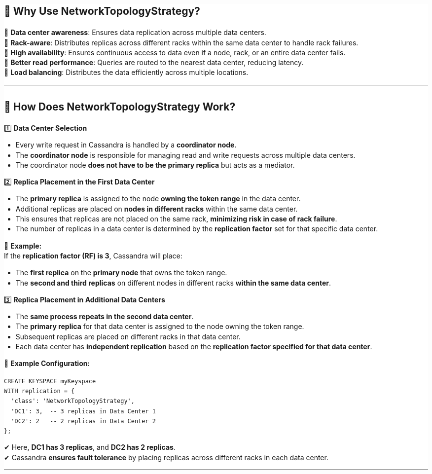 
## **🔹 Why Use NetworkTopologyStrategy?**  
🔹 **Data center awareness**: Ensures data replication across multiple data centers.  
🔹 **Rack-aware**: Distributes replicas across different racks within the same data center to handle rack failures.  
🔹 **High availability**: Ensures continuous access to data even if a node, rack, or an entire data center fails.  
🔹 **Better read performance**: Queries are routed to the nearest data center, reducing latency.  
🔹 **Load balancing**: Distributes the data efficiently across multiple locations.  

---

## **🔹 How Does NetworkTopologyStrategy Work?**  

1️⃣ **Data Center Selection**  
- Every write request in Cassandra is handled by a **coordinator node**.  
- The **coordinator node** is responsible for managing read and write requests across multiple data centers.  
- The coordinator node **does not have to be the primary replica** but acts as a mediator.  

2️⃣ **Replica Placement in the First Data Center**  
- The **primary replica** is assigned to the node **owning the token range** in the data center.  
- Additional replicas are placed on **nodes in different racks** within the same data center.  
- This ensures that replicas are not placed on the same rack, **minimizing risk in case of rack failure**.  
- The number of replicas in a data center is determined by the **replication factor** set for that specific data center.  

📌 **Example:**  
If the **replication factor (RF) is 3**, Cassandra will place:  
- The **first replica** on the **primary node** that owns the token range.  
- The **second and third replicas** on different nodes in different racks **within the same data center**.  

3️⃣ **Replica Placement in Additional Data Centers**  
- The **same process repeats in the second data center**.  
- The **primary replica** for that data center is assigned to the node owning the token range.  
- Subsequent replicas are placed on different racks in that data center.  
- Each data center has **independent replication** based on the **replication factor specified for that data center**.  

📌 **Example Configuration:**  
```cql
CREATE KEYSPACE myKeyspace 
WITH replication = { 
  'class': 'NetworkTopologyStrategy', 
  'DC1': 3,  -- 3 replicas in Data Center 1
  'DC2': 2   -- 2 replicas in Data Center 2
};
```
✔ Here, **DC1 has 3 replicas**, and **DC2 has 2 replicas**.  
✔ Cassandra **ensures fault tolerance** by placing replicas across different racks in each data center.  

---